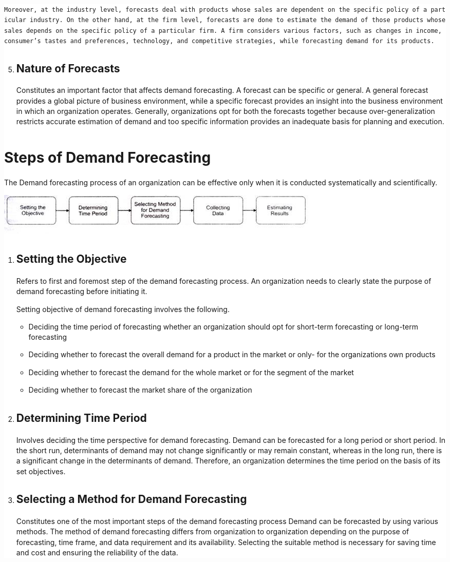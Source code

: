     Moreover, at the industry level, forecasts deal with products whose sales are dependent on the specific policy of a particular industry. On the other hand, at the firm level, forecasts are done to estimate the demand of those products whose sales depends on the specific policy of a particular firm. A firm considers various factors, such as changes in income, consumer’s tastes and preferences, technology, and competitive strategies, while forecasting demand for its products.

5. ## Nature of Forecasts

    Constitutes an important factor that affects demand forecasting. A forecast can be specific or general. A general forecast provides a global picture of business environment, while a specific forecast provides an insight into the business environment in which an organization operates. Generally, organizations opt for both the forecasts together because over-generalization restricts accurate estimation of demand and too specific information provides an inadequate basis for planning and execution.

# Steps of Demand Forecasting

The Demand forecasting process of an organization can be effective only when it is conducted systematically and scientifically.

![Steps of Demand Forecasting](img/steps_of_demand_forecasting.jpg)

1. ## Setting the Objective

    Refers to first and foremost step of the demand forecasting process. An organization needs to clearly state the purpose of demand forecasting before initiating it.

    Setting objective of demand forecasting involves the following.

   - Deciding the time period of forecasting whether an organization should opt for short-term forecasting or long-term forecasting

   - Deciding whether to forecast the overall demand for a product in the market or only- for the organizations own products

   - Deciding whether to forecast the demand for the whole market or for the segment of the market

   - Deciding whether to forecast the market share of the organization

2. ## Determining Time Period

    Involves deciding the time perspective for demand forecasting. Demand can be forecasted for a long period or short period. In the short run, determinants of demand may not change significantly or may remain constant, whereas in the long run, there is a significant change in the determinants of demand. Therefore, an organization determines the time period on the basis of its set objectives.

3. ## Selecting a Method for Demand Forecasting

    Constitutes one of the most important steps of the demand forecasting process Demand can be forecasted by using various methods. The method of demand forecasting differs from organization to organization depending on the purpose of forecasting, time frame, and data requirement and its availability. Selecting the suitable method is necessary for saving time and cost and ensuring the reliability of the data.
